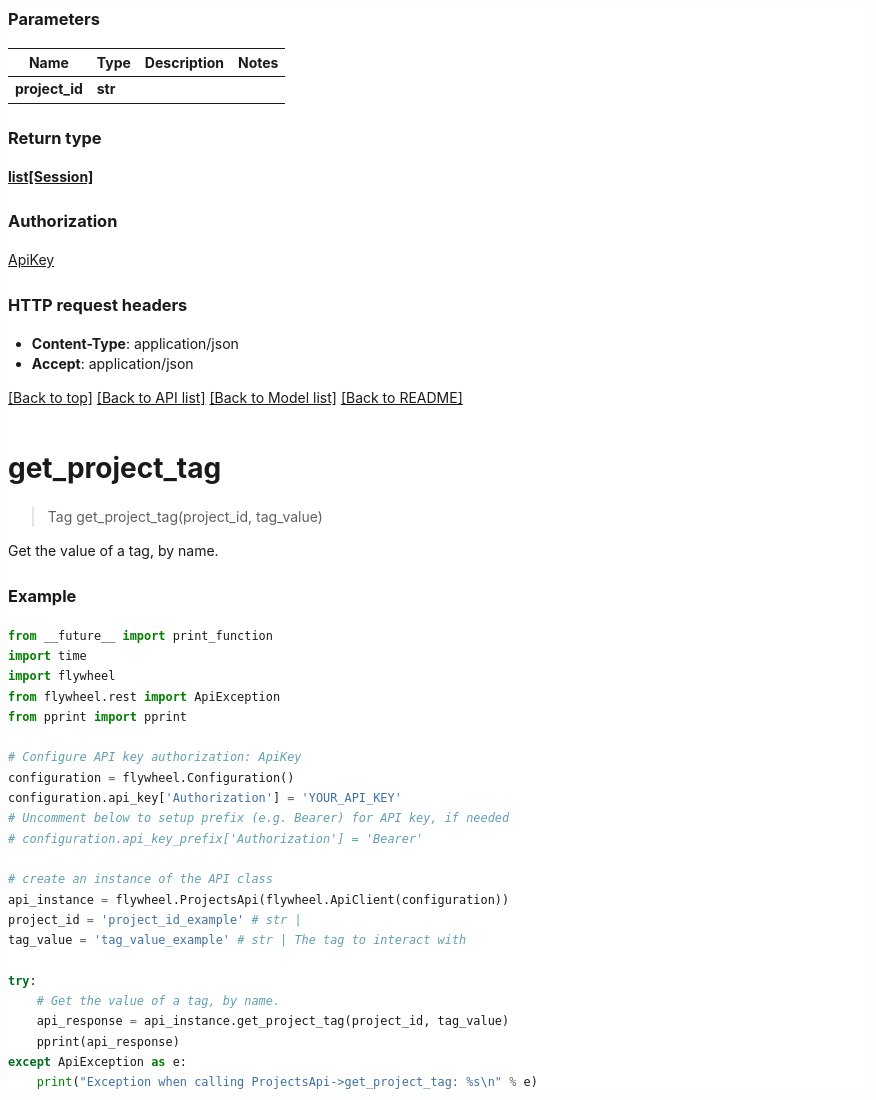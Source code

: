 ### Parameters

Name | Type | Description  | Notes
------------- | ------------- | ------------- | -------------
 **project_id** | **str**|  | 

### Return type

[**list[Session]**](Session.md)

### Authorization

[ApiKey](../README.md#ApiKey)

### HTTP request headers

 - **Content-Type**: application/json
 - **Accept**: application/json

[[Back to top]](#) [[Back to API list]](../README.md#documentation-for-api-endpoints) [[Back to Model list]](../README.md#documentation-for-models) [[Back to README]](../README.md)

# **get_project_tag**
> Tag get_project_tag(project_id, tag_value)

Get the value of a tag, by name.

### Example
```python
from __future__ import print_function
import time
import flywheel
from flywheel.rest import ApiException
from pprint import pprint

# Configure API key authorization: ApiKey
configuration = flywheel.Configuration()
configuration.api_key['Authorization'] = 'YOUR_API_KEY'
# Uncomment below to setup prefix (e.g. Bearer) for API key, if needed
# configuration.api_key_prefix['Authorization'] = 'Bearer'

# create an instance of the API class
api_instance = flywheel.ProjectsApi(flywheel.ApiClient(configuration))
project_id = 'project_id_example' # str | 
tag_value = 'tag_value_example' # str | The tag to interact with

try:
    # Get the value of a tag, by name.
    api_response = api_instance.get_project_tag(project_id, tag_value)
    pprint(api_response)
except ApiException as e:
    print("Exception when calling ProjectsApi->get_project_tag: %s\n" % e)
```
